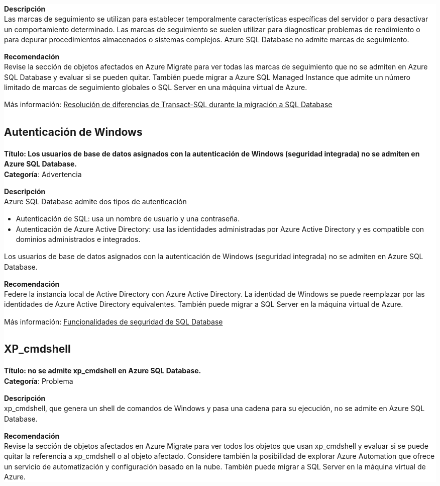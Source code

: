 **Descripción**   
Las marcas de seguimiento se utilizan para establecer temporalmente características específicas del servidor o para desactivar un comportamiento determinado. Las marcas de seguimiento se suelen utilizar para diagnosticar problemas de rendimiento o para depurar procedimientos almacenados o sistemas complejos. Azure SQL Database no admite marcas de seguimiento. 


**Recomendación**   
Revise la sección de objetos afectados en Azure Migrate para ver todas las marcas de seguimiento que no se admiten en Azure SQL Database y evaluar si se pueden quitar. También puede migrar a Azure SQL Managed Instance que admite un número limitado de marcas de seguimiento globales o SQL Server en una máquina virtual de Azure.

Más información: [Resolución de diferencias de Transact-SQL durante la migración a SQL Database](../../database/transact-sql-tsql-differences-sql-server.md#transact-sql-syntax-not-supported-in-azure-sql-database)


## <a name="windows-authentication"></a>Autenticación de Windows<a id="WindowsAuthentication"></a>

**Título: Los usuarios de base de datos asignados con la autenticación de Windows (seguridad integrada) no se admiten en Azure SQL Database.**    
**Categoría**: Advertencia   

**Descripción**   
Azure SQL Database admite dos tipos de autenticación 
- Autenticación de SQL: usa un nombre de usuario y una contraseña. 
- Autenticación de Azure Active Directory: usa las identidades administradas por Azure Active Directory y es compatible con dominios administrados e integrados. 

Los usuarios de base de datos asignados con la autenticación de Windows (seguridad integrada) no se admiten en Azure SQL Database. 



**Recomendación**   
Federe la instancia local de Active Directory con Azure Active Directory. La identidad de Windows se puede reemplazar por las identidades de Azure Active Directory equivalentes. También puede migrar a SQL Server en la máquina virtual de Azure.

Más información: [Funcionalidades de seguridad de SQL Database](../../database/security-overview.md#authentication)

## <a name="xp_cmdshell"></a>XP_cmdshell<a id="XpCmdshell"></a>

**Título: no se admite xp_cmdshell en Azure SQL Database.**    
**Categoría**: Problema   

**Descripción**   
xp_cmdshell, que genera un shell de comandos de Windows y pasa una cadena para su ejecución, no se admite en Azure SQL Database. 


**Recomendación**   
Revise la sección de objetos afectados en Azure Migrate para ver todos los objetos que usan xp_cmdshell y evaluar si se puede quitar la referencia a xp_cmdshell o al objeto afectado. Considere también la posibilidad de explorar Azure Automation que ofrece un servicio de automatización y configuración basado en la nube. También puede migrar a SQL Server en la máquina virtual de Azure. 
